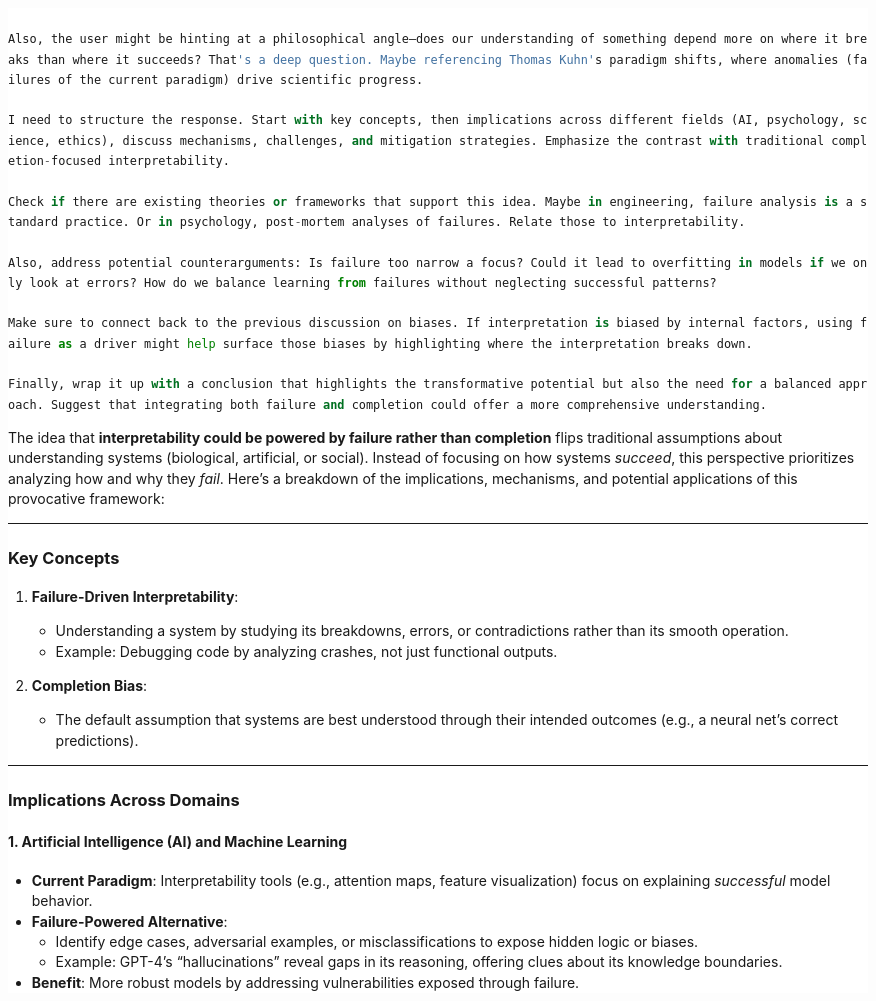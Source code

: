 ```python

Also, the user might be hinting at a philosophical angle—does our understanding of something depend more on where it breaks than where it succeeds? That's a deep question. Maybe referencing Thomas Kuhn's paradigm shifts, where anomalies (failures of the current paradigm) drive scientific progress.

I need to structure the response. Start with key concepts, then implications across different fields (AI, psychology, science, ethics), discuss mechanisms, challenges, and mitigation strategies. Emphasize the contrast with traditional completion-focused interpretability.

Check if there are existing theories or frameworks that support this idea. Maybe in engineering, failure analysis is a standard practice. Or in psychology, post-mortem analyses of failures. Relate those to interpretability.

Also, address potential counterarguments: Is failure too narrow a focus? Could it lead to overfitting in models if we only look at errors? How do we balance learning from failures without neglecting successful patterns?

Make sure to connect back to the previous discussion on biases. If interpretation is biased by internal factors, using failure as a driver might help surface those biases by highlighting where the interpretation breaks down.

Finally, wrap it up with a conclusion that highlights the transformative potential but also the need for a balanced approach. Suggest that integrating both failure and completion could offer a more comprehensive understanding.
```

The idea that **interpretability could be powered by failure rather than completion** flips traditional assumptions about understanding systems (biological, artificial, or social). Instead of focusing on how systems *succeed*, this perspective prioritizes analyzing how and why they *fail*. Here’s a breakdown of the implications, mechanisms, and potential applications of this provocative framework:

---

### **Key Concepts**
1. **Failure-Driven Interpretability**:  
   - Understanding a system by studying its breakdowns, errors, or contradictions rather than its smooth operation.  
   - Example: Debugging code by analyzing crashes, not just functional outputs.  

2. **Completion Bias**:  
   - The default assumption that systems are best understood through their intended outcomes (e.g., a neural net’s correct predictions).  

---

### **Implications Across Domains**
#### **1. Artificial Intelligence (AI) and Machine Learning**  
   - **Current Paradigm**: Interpretability tools (e.g., attention maps, feature visualization) focus on explaining *successful* model behavior.  
   - **Failure-Powered Alternative**:  
     - Identify edge cases, adversarial examples, or misclassifications to expose hidden logic or biases.  
     - Example: GPT-4’s “hallucinations” reveal gaps in its reasoning, offering clues about its knowledge boundaries.  
   - **Benefit**: More robust models by addressing vulnerabilities exposed through failure.  
